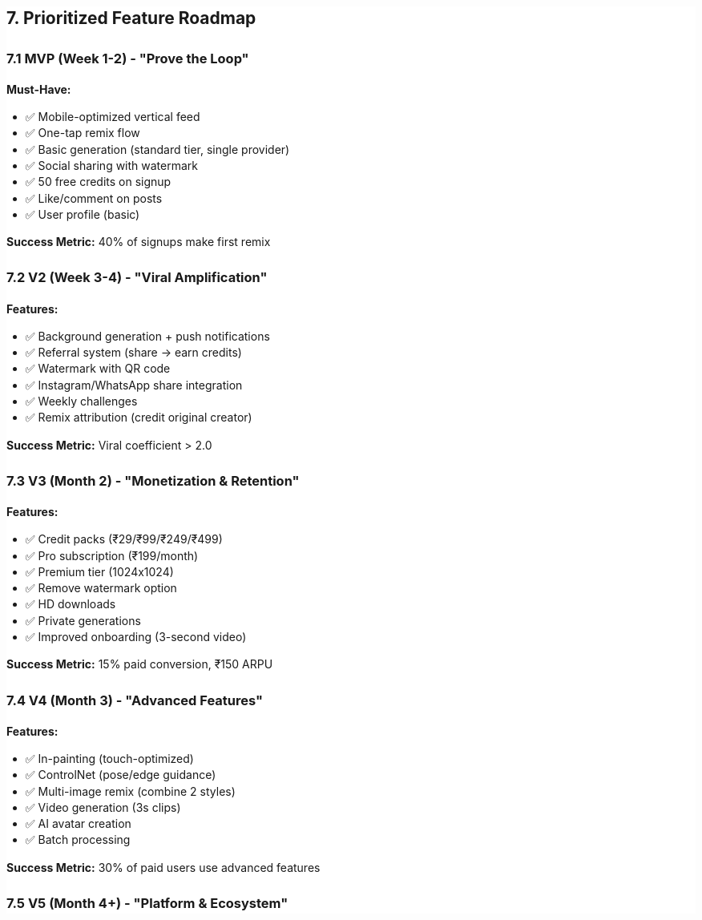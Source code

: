 ## 7. Prioritized Feature Roadmap

### 7.1 MVP (Week 1-2) - "Prove the Loop"

**Must-Have:**
- ✅ Mobile-optimized vertical feed
- ✅ One-tap remix flow
- ✅ Basic generation (standard tier, single provider)
- ✅ Social sharing with watermark
- ✅ 50 free credits on signup
- ✅ Like/comment on posts
- ✅ User profile (basic)

**Success Metric:** 40% of signups make first remix

### 7.2 V2 (Week 3-4) - "Viral Amplification"

**Features:**
- ✅ Background generation + push notifications
- ✅ Referral system (share → earn credits)
- ✅ Watermark with QR code
- ✅ Instagram/WhatsApp share integration
- ✅ Weekly challenges
- ✅ Remix attribution (credit original creator)

**Success Metric:** Viral coefficient > 2.0

### 7.3 V3 (Month 2) - "Monetization & Retention"

**Features:**
- ✅ Credit packs (₹29/₹99/₹249/₹499)
- ✅ Pro subscription (₹199/month)
- ✅ Premium tier (1024x1024)
- ✅ Remove watermark option
- ✅ HD downloads
- ✅ Private generations
- ✅ Improved onboarding (3-second video)

**Success Metric:** 15% paid conversion, ₹150 ARPU

### 7.4 V4 (Month 3) - "Advanced Features"

**Features:**
- ✅ In-painting (touch-optimized)
- ✅ ControlNet (pose/edge guidance)
- ✅ Multi-image remix (combine 2 styles)
- ✅ Video generation (3s clips)
- ✅ AI avatar creation
- ✅ Batch processing

**Success Metric:** 30% of paid users use advanced features

### 7.5 V5 (Month 4+) - "Platform & Ecosystem"
